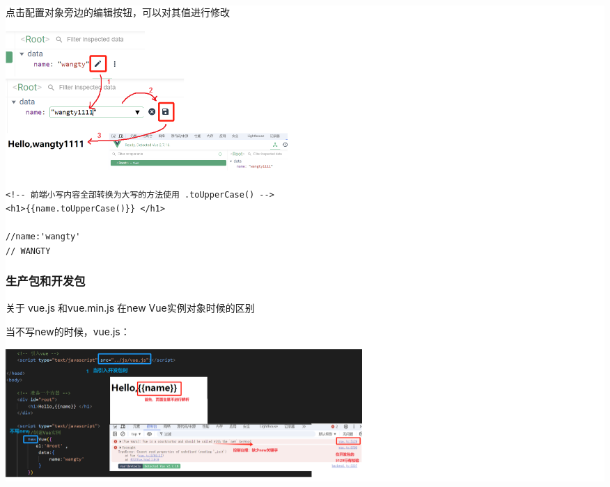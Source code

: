 点击配置对象旁边的编辑按钮，可以对其值进行修改

<img src="./images/image-20240826170356145.png" alt="image-20240826170356145" style="zoom:50%;" />

```vue
<!-- 前端小写内容全部转换为大写的方法使用 .toUpperCase() -->
<h1>{{name.toUpperCase()}} </h1>

//name:'wangty'
// WANGTY
```



### 生产包和开发包

关于 vue.js 和vue.min.js 在new Vue实例对象时候的区别

当不写new的时候，vue.js：

<img src="./images/image-20240826172751055.png" alt="image-20240826172751055" style="zoom:50%;" />
